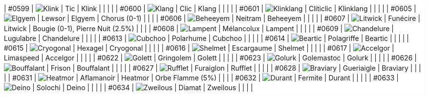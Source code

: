 | #0599             | ![Klink](https://cobblemon.tools/pokedex/pokemon/klink/sprite.png)               | Tic             | Klink          |                                                                                          |               |              |
| #0600             | ![Klang](https://cobblemon.tools/pokedex/pokemon/klang/sprite.png)               | Clic            | Klang          |                                                                                          |               |              |
| #0601             | ![Klinklang](https://cobblemon.tools/pokedex/pokemon/klinklang/sprite.png)       | Cliticlic       | Klinklang      |                                                                                          |               |              |
| #0605             | ![Elgyem](https://cobblemon.tools/pokedex/pokemon/elgyem/sprite.png)             | Lewsor          | Elgyem         | Chorus (0-1)                                                                             |               |              |
| #0606             | ![Beheeyem](https://cobblemon.tools/pokedex/pokemon/beheeyem/sprite.png)         | Neitram         | Beheeyem       |                                                                                          |               |              |
| #0607             | ![Litwick](https://cobblemon.tools/pokedex/pokemon/litwick/sprite.png)           | Funécire        | Litwick        | Bougie (0-1), Pierre Nuit (2.5%)                                                         |               |              |
| #0608             | ![Lampent](https://cobblemon.tools/pokedex/pokemon/lampent/sprite.png)           | Mélancolux      | Lampent        |                                                                                          |               |              |
| #0609             | ![Chandelure](https://cobblemon.tools/pokedex/pokemon/chandelure/sprite.png)     | Lugulabre       | Chandelure     |                                                                                          |               |              |
| #0613             | ![Cubchoo](https://cobblemon.tools/pokedex/pokemon/cubchoo/sprite.png)           | Polarhume       | Cubchoo        |                                                                                          |               |              |
| #0614             | ![Beartic](https://cobblemon.tools/pokedex/pokemon/beartic/sprite.png)           | Polagriffe      | Beartic        |                                                                                          |               |              |
| #0615             | ![Cryogonal](https://cobblemon.tools/pokedex/pokemon/cryogonal/sprite.png)       | Hexagel         | Cryogonal      |                                                                                          |               |              |
| #0616             | ![Shelmet](https://cobblemon.tools/pokedex/pokemon/shelmet/sprite.png)           | Escargaume      | Shelmet        |                                                                                          |               |              |
| #0617             | ![Accelgor](https://cobblemon.tools/pokedex/pokemon/accelgor/sprite.png)         | Limaspeed       | Accelgor       |                                                                                          |               |              |
| #0622             | ![Golett](https://cobblemon.tools/pokedex/pokemon/golett/sprite.png)             | Gringolem       | Golett         |                                                                                          |               |              |
| #0623             | ![Golurk](https://cobblemon.tools/pokedex/pokemon/golurk/sprite.png)             | Golemastoc      | Golurk         |                                                                                          |               |              |
| #0626             | ![Bouffalant](https://cobblemon.tools/pokedex/pokemon/bouffalant/sprite.png)     | Frison          | Bouffalant     |                                                                                          |               |              |
| #0627             | ![Rufflet](https://cobblemon.tools/pokedex/pokemon/rufflet/sprite.png)           | Furaiglon       | Rufflet        |                                                                                          |               |              |
| #0628             | ![Braviary](https://cobblemon.tools/pokedex/pokemon/braviary/sprite.png)         | Gueriaigle      | Braviary       |                                                                                          |               |              |
| #0631             | ![Heatmor](https://cobblemon.tools/pokedex/pokemon/heatmor/sprite.png)           | Aflamanoir      | Heatmor        | Orbe Flamme (5%)                                                                         |               |              |
| #0632             | ![Durant](https://cobblemon.tools/pokedex/pokemon/durant/sprite.png)             | Fermite         | Durant         |                                                                                          |               |              |
| #0633             | ![Deino](https://cobblemon.tools/pokedex/pokemon/deino/sprite.png)               | Solochi         | Deino          |                                                                                          |               |              |
| #0634             | ![Zweilous](https://cobblemon.tools/pokedex/pokemon/zweilous/sprite.png)         | Diamat          | Zweilous       |                                                                                          |               |              |